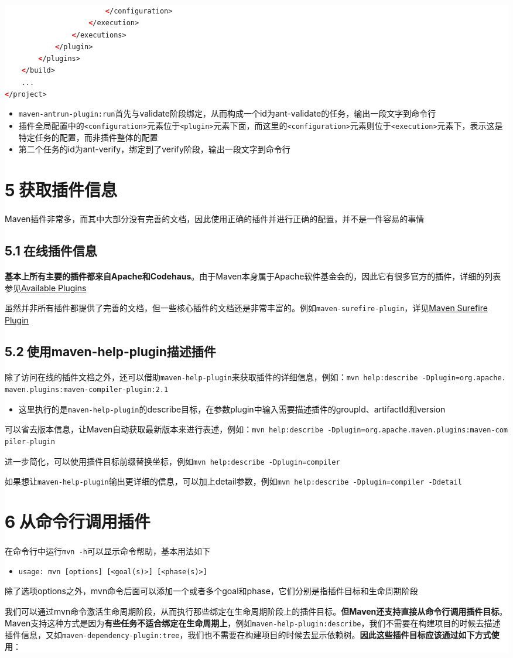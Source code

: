 ```xml
                        </configuration>
                    </execution>
                </executions>
            </plugin>
        </plugins>
    </build>
    ...
</project>
```

* `maven-antrun-plugin:run`首先与validate阶段绑定，从而构成一个id为ant-validate的任务，输出一段文字到命令行
* 插件全局配置中的`<configuration>`元素位于`<plugin>`元素下面，而这里的`<configuration>`元素则位于`<execution>`元素下，表示这是特定任务的配置，而非插件整体的配置
* 第二个任务的id为ant-verify，绑定到了verify阶段，输出一段文字到命令行

# 5 获取插件信息

Maven插件非常多，而其中大部分没有完善的文档，因此使用正确的插件并进行正确的配置，并不是一件容易的事情

## 5.1 在线插件信息

**基本上所有主要的插件都来自Apache和Codehaus**。由于Maven本身属于Apache软件基金会的，因此它有很多官方的插件，详细的列表参见[Available Plugins](https://maven.apache.org/plugins/index.html)

虽然并非所有插件都提供了完善的文档，但一些核心插件的文档还是非常丰富的。例如`maven-surefire-plugin`，详见[Maven Surefire Plugin](https://maven.apache.org/surefire/maven-surefire-plugin/)

## 5.2 使用maven-help-plugin描述插件

除了访问在线的插件文档之外，还可以借助`maven-help-plugin`来获取插件的详细信息，例如：`mvn help:describe -Dplugin=org.apache.maven.plugins:maven-compiler-plugin:2.1`

* 这里执行的是`maven-help-plugin`的describe目标，在参数plugin中输入需要描述插件的groupId、artifactId和version

可以省去版本信息，让Maven自动获取最新版本来进行表述，例如：`mvn help:describe -Dplugin=org.apache.maven.plugins:maven-compiler-plugin`

进一步简化，可以使用插件目标前缀替换坐标，例如`mvn help:describe -Dplugin=compiler`

如果想让`maven-help-plugin`输出更详细的信息，可以加上detail参数，例如`mvn help:describe -Dplugin=compiler -Ddetail`

# 6 从命令行调用插件

在命令行中运行`mvn -h`可以显示命令帮助，基本用法如下

* `usage: mvn [options] [<goal(s)>] [<phase(s)>]`

除了选项options之外，mvn命令后面可以添加一个或者多个goal和phase，它们分别是指插件目标和生命周期阶段

我们可以通过mvn命令激活生命周期阶段，从而执行那些绑定在生命周期阶段上的插件目标。**但Maven还支持直接从命令行调用插件目标**。Maven支持这种方式是因为**有些任务不适合绑定在生命周期上**，例如`maven-help-plugin:describe`，我们不需要在构建项目的时候去描述插件信息，又如`maven-dependency-plugin:tree`，我们也不需要在构建项目的时候去显示依赖树。**因此这些插件目标应该通过如下方式使用**：
